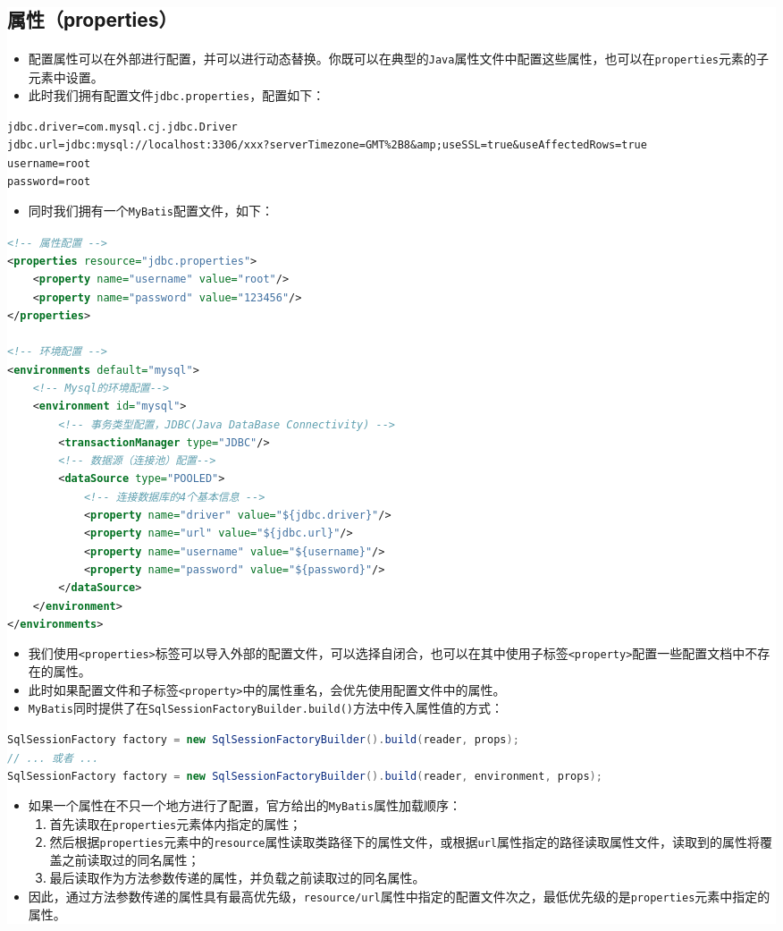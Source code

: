 ## 属性（properties）

- 配置属性可以在外部进行配置，并可以进行动态替换。你既可以在典型的`Java`属性文件中配置这些属性，也可以在`properties`元素的子元素中设置。
- 此时我们拥有配置文件`jdbc.properties`，配置如下：

```properties
jdbc.driver=com.mysql.cj.jdbc.Driver
jdbc.url=jdbc:mysql://localhost:3306/xxx?serverTimezone=GMT%2B8&amp;useSSL=true&useAffectedRows=true
username=root
password=root
```

- 同时我们拥有一个`MyBatis`配置文件，如下：

```xml
<!-- 属性配置 -->
<properties resource="jdbc.properties">
	<property name="username" value="root"/>
    <property name="password" value="123456"/>
</properties>

<!-- 环境配置 -->
<environments default="mysql">
    <!-- Mysql的环境配置-->
    <environment id="mysql">
        <!-- 事务类型配置，JDBC(Java DataBase Connectivity) -->
        <transactionManager type="JDBC"/>
        <!-- 数据源（连接池）配置-->
        <dataSource type="POOLED">
            <!-- 连接数据库的4个基本信息 -->
            <property name="driver" value="${jdbc.driver}"/>
            <property name="url" value="${jdbc.url}"/>
            <property name="username" value="${username}"/>
            <property name="password" value="${password}"/>
        </dataSource>
    </environment>
</environments>
```

- 我们使用`<properties>`标签可以导入外部的配置文件，可以选择自闭合，也可以在其中使用子标签`<property>`配置一些配置文档中不存在的属性。
- 此时如果配置文件和子标签`<property>`中的属性重名，会优先使用配置文件中的属性。
- `MyBatis`同时提供了在`SqlSessionFactoryBuilder.build()`方法中传入属性值的方式：

```java
SqlSessionFactory factory = new SqlSessionFactoryBuilder().build(reader, props);
// ... 或者 ...
SqlSessionFactory factory = new SqlSessionFactoryBuilder().build(reader, environment, props);
```

- 如果一个属性在不只一个地方进行了配置，官方给出的`MyBatis`属性加载顺序：
  1. 首先读取在`properties`元素体内指定的属性；
  2. 然后根据`properties`元素中的`resource`属性读取类路径下的属性文件，或根据`url`属性指定的路径读取属性文件，读取到的属性将覆盖之前读取过的同名属性；
  3. 最后读取作为方法参数传递的属性，并负载之前读取过的同名属性。
- 因此，通过方法参数传递的属性具有最高优先级，`resource/url`属性中指定的配置文件次之，最低优先级的是`properties`元素中指定的属性。
